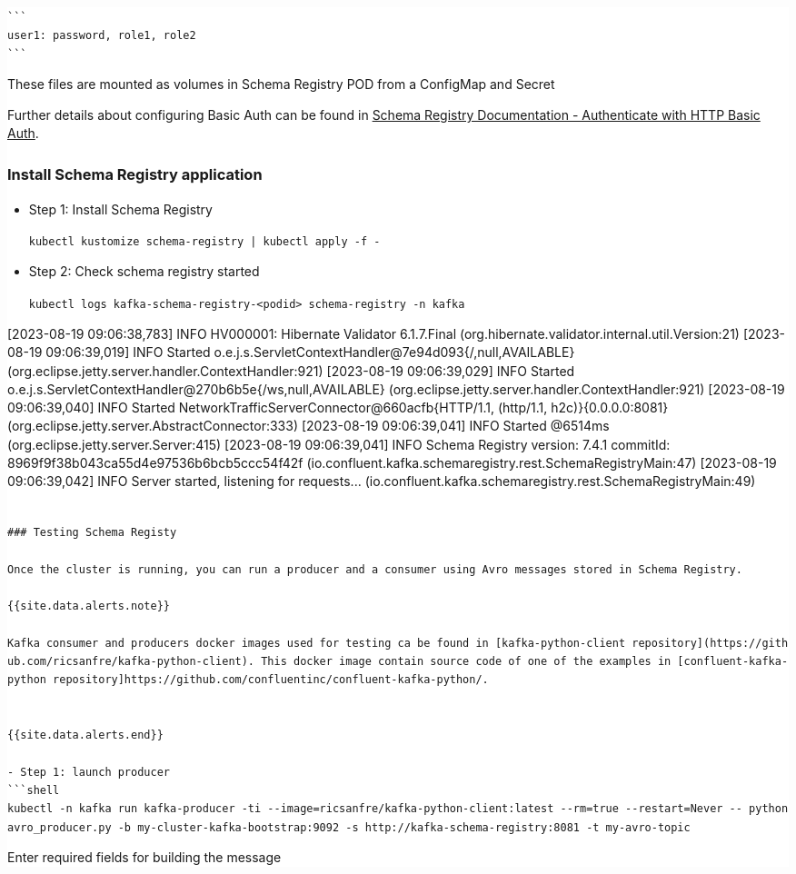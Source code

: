     ```
    user1: password, role1, role2
    ```

These files are mounted as volumes in Schema Registry POD from a ConfigMap and Secret

Further details about configuring Basic Auth can be found in [Schema Registry Documentation - Authenticate with HTTP Basic Auth](https://docs.confluent.io/platform/current/security/authentication/http-basic-auth/overview.html#schema-registry).


### Install Schema Registry application

-   Step 1: Install Schema Registry

    ```shell
    kubectl kustomize schema-registry | kubectl apply -f -
    ```

-   Step 2: Check schema registry started

    ```shell
    kubectl logs kafka-schema-registry-<podid> schema-registry -n kafka

  [2023-08-19 09:06:38,783] INFO HV000001: Hibernate Validator 6.1.7.Final (org.hibernate.validator.internal.util.Version:21)
  [2023-08-19 09:06:39,019] INFO Started o.e.j.s.ServletContextHandler@7e94d093{/,null,AVAILABLE} (org.eclipse.jetty.server.handler.ContextHandler:921)
  [2023-08-19 09:06:39,029] INFO Started o.e.j.s.ServletContextHandler@270b6b5e{/ws,null,AVAILABLE} (org.eclipse.jetty.server.handler.ContextHandler:921)
  [2023-08-19 09:06:39,040] INFO Started NetworkTrafficServerConnector@660acfb{HTTP/1.1, (http/1.1, h2c)}{0.0.0.0:8081} (org.eclipse.jetty.server.AbstractConnector:333)
  [2023-08-19 09:06:39,041] INFO Started @6514ms (org.eclipse.jetty.server.Server:415)
  [2023-08-19 09:06:39,041] INFO Schema Registry version: 7.4.1 commitId: 8969f9f38b043ca55d4e97536b6bcb5ccc54f42f (io.confluent.kafka.schemaregistry.rest.SchemaRegistryMain:47)
  [2023-08-19 09:06:39,042] INFO Server started, listening for requests... (io.confluent.kafka.schemaregistry.rest.SchemaRegistryMain:49)
  ```

### Testing Schema Registy

Once the cluster is running, you can run a producer and a consumer using Avro messages stored in Schema Registry.

{{site.data.alerts.note}}

Kafka consumer and producers docker images used for testing ca be found in [kafka-python-client repository](https://github.com/ricsanfre/kafka-python-client). This docker image contain source code of one of the examples in [confluent-kafka-python repository]https://github.com/confluentinc/confluent-kafka-python/.


{{site.data.alerts.end}}

- Step 1: launch producer
  ```shell
  kubectl -n kafka run kafka-producer -ti --image=ricsanfre/kafka-python-client:latest --rm=true --restart=Never -- python avro_producer.py -b my-cluster-kafka-bootstrap:9092 -s http://kafka-schema-registry:8081 -t my-avro-topic
  ```
  Enter required fields for building the message
